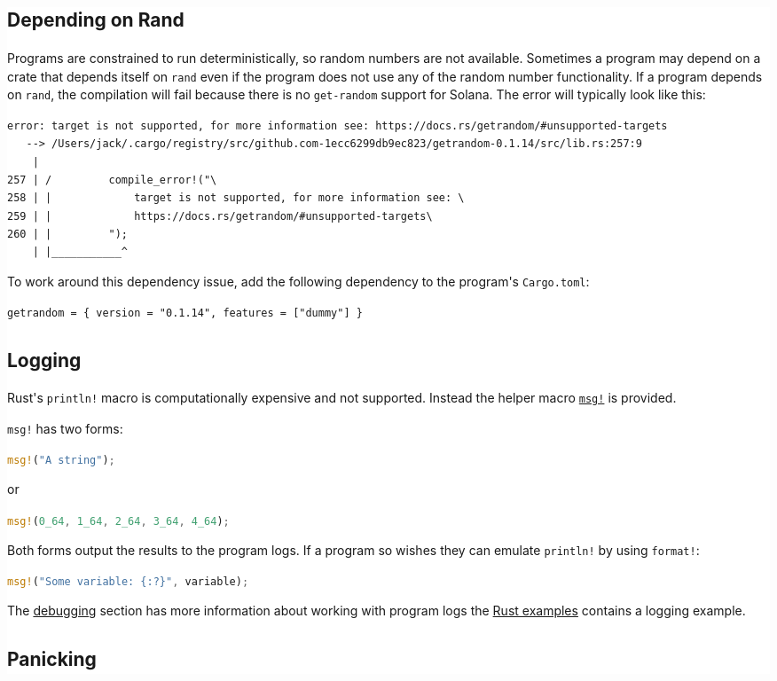 
## Depending on Rand

Programs are constrained to run deterministically, so random numbers are not available. Sometimes a program may depend on a crate that depends itself on `rand` even if the program does not use any of the random number functionality. If a program depends on `rand`, the compilation will fail because there is no `get-random` support for Solana. The error will typically look like this:

```
error: target is not supported, for more information see: https://docs.rs/getrandom/#unsupported-targets
   --> /Users/jack/.cargo/registry/src/github.com-1ecc6299db9ec823/getrandom-0.1.14/src/lib.rs:257:9
    |
257 | /         compile_error!("\
258 | |             target is not supported, for more information see: \
259 | |             https://docs.rs/getrandom/#unsupported-targets\
260 | |         ");
    | |___________^
```

To work around this dependency issue, add the following dependency to the program's `Cargo.toml`:

```
getrandom = { version = "0.1.14", features = ["dummy"] }
```

## Logging

Rust's `println!` macro is computationally expensive and not supported. Instead the helper macro [`msg!`](https://github.com/solana-labs/solana/blob/6705b5a98c076ac08f3991bb8a6f9fcb280bf51e/sdk/program/src/log.rs#L33) is provided.

`msg!` has two forms:

```rust
msg!("A string");
```

or

```rust
msg!(0_64, 1_64, 2_64, 3_64, 4_64);
```

Both forms output the results to the program logs. If a program so wishes they can emulate `println!` by using `format!`:

```rust
msg!("Some variable: {:?}", variable);
```

The [debugging](debugging.md#logging) section has more information about working with program logs the [Rust examples](#examples) contains a logging example.

## Panicking
